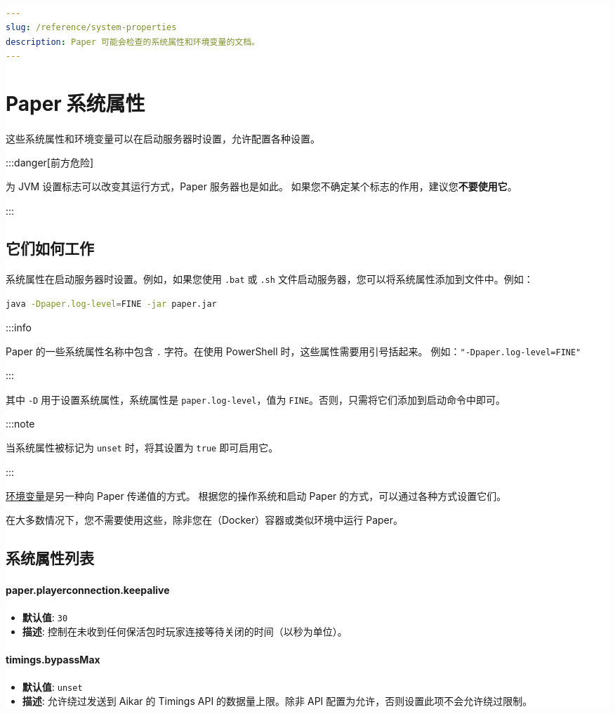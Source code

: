 ```yaml
---
slug: /reference/system-properties
description: Paper 可能会检查的系统属性和环境变量的文档。
---
```


# Paper 系统属性

这些系统属性和环境变量可以在启动服务器时设置，允许配置各种设置。

:::danger[前方危险]

为 JVM 设置标志可以改变其运行方式，Paper 服务器也是如此。
如果您不确定某个标志的作用，建议您**不要使用它**。

:::

## 它们如何工作

系统属性在启动服务器时设置。例如，如果您使用 `.bat` 或 `.sh` 文件启动服务器，您可以将系统属性添加到文件中。例如：

```bash
java -Dpaper.log-level=FINE -jar paper.jar
```

:::info

Paper 的一些系统属性名称中包含 `.` 字符。在使用 PowerShell 时，这些属性需要用引号括起来。
例如：`"-Dpaper.log-level=FINE"`

:::

其中 `-D` 用于设置系统属性，系统属性是 `paper.log-level`，值为 `FINE`。否则，只需将它们添加到启动命令中即可。

:::note

当系统属性被标记为 `unset` 时，将其设置为 `true` 即可启用它。

:::

[环境变量](https://en.wikipedia.org/wiki/Environment_variable)是另一种向 Paper 传递值的方式。
根据您的操作系统和启动 Paper 的方式，可以通过各种方式设置它们。

在大多数情况下，您不需要使用这些，除非您在（Docker）容器或类似环境中运行 Paper。

## 系统属性列表

#### paper.playerconnection.keepalive

- **默认值**: `30`
- **描述**: 控制在未收到任何保活包时玩家连接等待关闭的时间（以秒为单位）。

#### timings.bypassMax

- **默认值**: `unset`
- **描述**: 允许绕过发送到 Aikar 的 Timings API 的数据量上限。除非 API 配置为允许，否则设置此项不会允许绕过限制。
